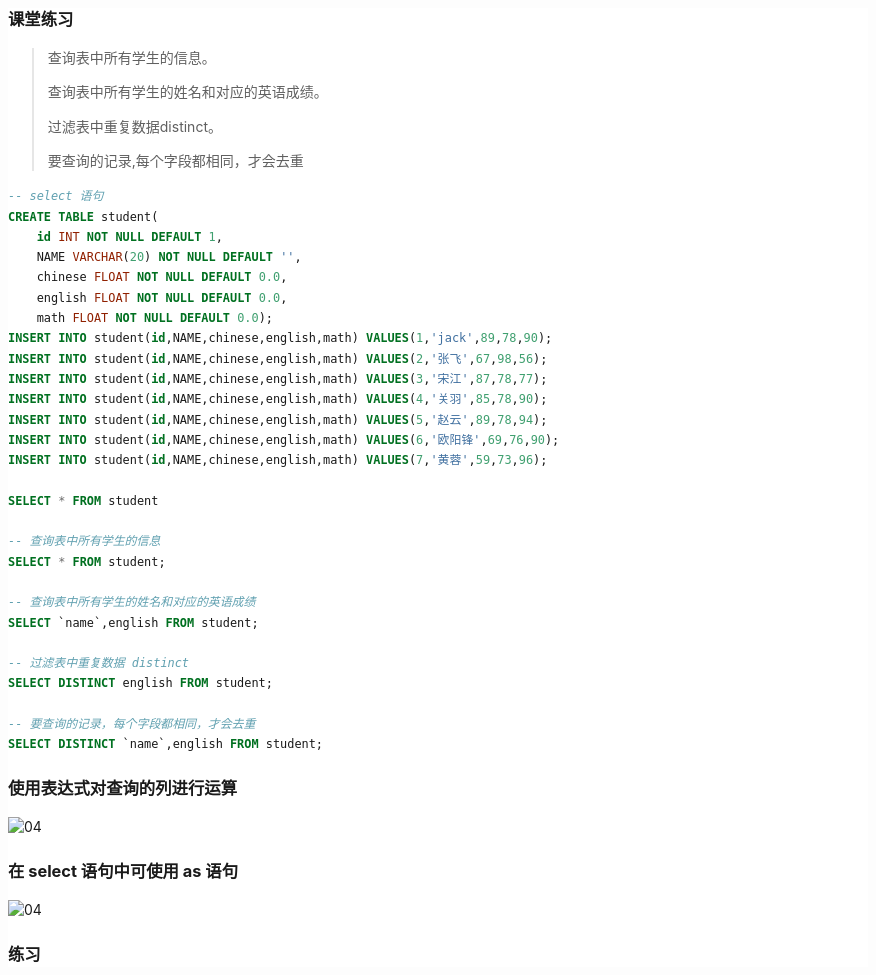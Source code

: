 ### 课堂练习

> 查询表中所有学生的信息。
>
> 查询表中所有学生的姓名和对应的英语成绩。
>
> 过滤表中重复数据distinct。
>
> 要查询的记录,每个字段都相同，才会去重

```sql
-- select 语句
CREATE TABLE student(
	id INT NOT NULL DEFAULT 1,
	NAME VARCHAR(20) NOT NULL DEFAULT '',
	chinese FLOAT NOT NULL DEFAULT 0.0,
	english FLOAT NOT NULL DEFAULT 0.0,
	math FLOAT NOT NULL DEFAULT 0.0);
INSERT INTO student(id,NAME,chinese,english,math) VALUES(1,'jack',89,78,90);
INSERT INTO student(id,NAME,chinese,english,math) VALUES(2,'张飞',67,98,56);
INSERT INTO student(id,NAME,chinese,english,math) VALUES(3,'宋江',87,78,77);
INSERT INTO student(id,NAME,chinese,english,math) VALUES(4,'关羽',85,78,90);
INSERT INTO student(id,NAME,chinese,english,math) VALUES(5,'赵云',89,78,94);
INSERT INTO student(id,NAME,chinese,english,math) VALUES(6,'欧阳锋',69,76,90);
INSERT INTO student(id,NAME,chinese,english,math) VALUES(7,'黄蓉',59,73,96);

SELECT * FROM student

-- 查询表中所有学生的信息
SELECT * FROM student;

-- 查询表中所有学生的姓名和对应的英语成绩
SELECT `name`,english FROM student;

-- 过滤表中重复数据 distinct
SELECT DISTINCT english FROM student;

-- 要查询的记录，每个字段都相同，才会去重
SELECT DISTINCT `name`,english FROM student;

```

### 使用表达式对查询的列进行运算

![04](https://fastly.jsdelivr.net/gh/xustudyxu/image-hosting@master/studynotes/MySQL/images/23.png)

### 在 select 语句中可使用 as 语句

![04](https://fastly.jsdelivr.net/gh/xustudyxu/image-hosting@master/studynotes/MySQL/images/24.png)

### 练习
